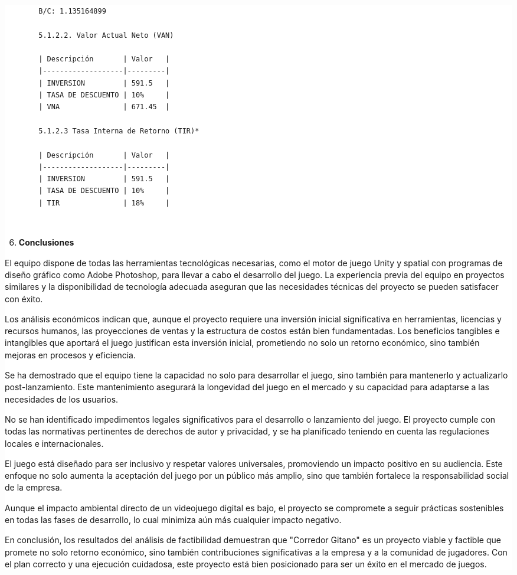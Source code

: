             B/C: 1.135164899

            5.1.2.2. Valor Actual Neto (VAN)
            
            | Descripción       | Valor   |
            |-------------------|---------|
            | INVERSION         | 591.5   |
            | TASA DE DESCUENTO | 10%     |
            | VNA               | 671.45  |

            5.1.2.3 Tasa Interna de Retorno (TIR)*

            | Descripción       | Valor   |
            |-------------------|---------|
            | INVERSION         | 591.5   |
            | TASA DE DESCUENTO | 10%     |
            | TIR               | 18%     |

<div style="page-break-after: always; visibility: hidden">\pagebreak</div>

6. <span id="_Toc52661357" class="anchor"></span>**Conclusiones**

El equipo dispone de todas las herramientas tecnológicas necesarias, como el motor de juego Unity y spatial con programas de diseño gráfico como Adobe Photoshop, para llevar a cabo el desarrollo del juego. La experiencia previa del equipo en proyectos similares y la disponibilidad de tecnología adecuada aseguran que las necesidades técnicas del proyecto se pueden satisfacer con éxito.

Los análisis económicos indican que, aunque el proyecto requiere una inversión inicial significativa en herramientas, licencias y recursos humanos, las proyecciones de ventas y la estructura de costos están bien fundamentadas. Los beneficios tangibles e intangibles que aportará el juego justifican esta inversión inicial, prometiendo no solo un retorno económico, sino también mejoras en procesos y eficiencia.

Se ha demostrado que el equipo tiene la capacidad no solo para desarrollar el juego, sino también para mantenerlo y actualizarlo post-lanzamiento. Este mantenimiento asegurará la longevidad del juego en el mercado y su capacidad para adaptarse a las necesidades de los usuarios.

No se han identificado impedimentos legales significativos para el desarrollo o lanzamiento del juego. El proyecto cumple con todas las normativas pertinentes de derechos de autor y privacidad, y se ha planificado teniendo en cuenta las regulaciones locales e internacionales.

El juego está diseñado para ser inclusivo y respetar valores universales, promoviendo un impacto positivo en su audiencia. Este enfoque no solo aumenta la aceptación del juego por un público más amplio, sino que también fortalece la responsabilidad social de la empresa.

Aunque el impacto ambiental directo de un videojuego digital es bajo, el proyecto se compromete a seguir prácticas sostenibles en todas las fases de desarrollo, lo cual minimiza aún más cualquier impacto negativo.

En conclusión, los resultados del análisis de factibilidad demuestran que "Corredor Gitano" es un proyecto viable y factible que promete no solo retorno económico, sino también contribuciones significativas a la empresa y a la comunidad de jugadores. Con el plan correcto y una ejecución cuidadosa, este proyecto está bien posicionado para ser un éxito en el mercado de juegos.
